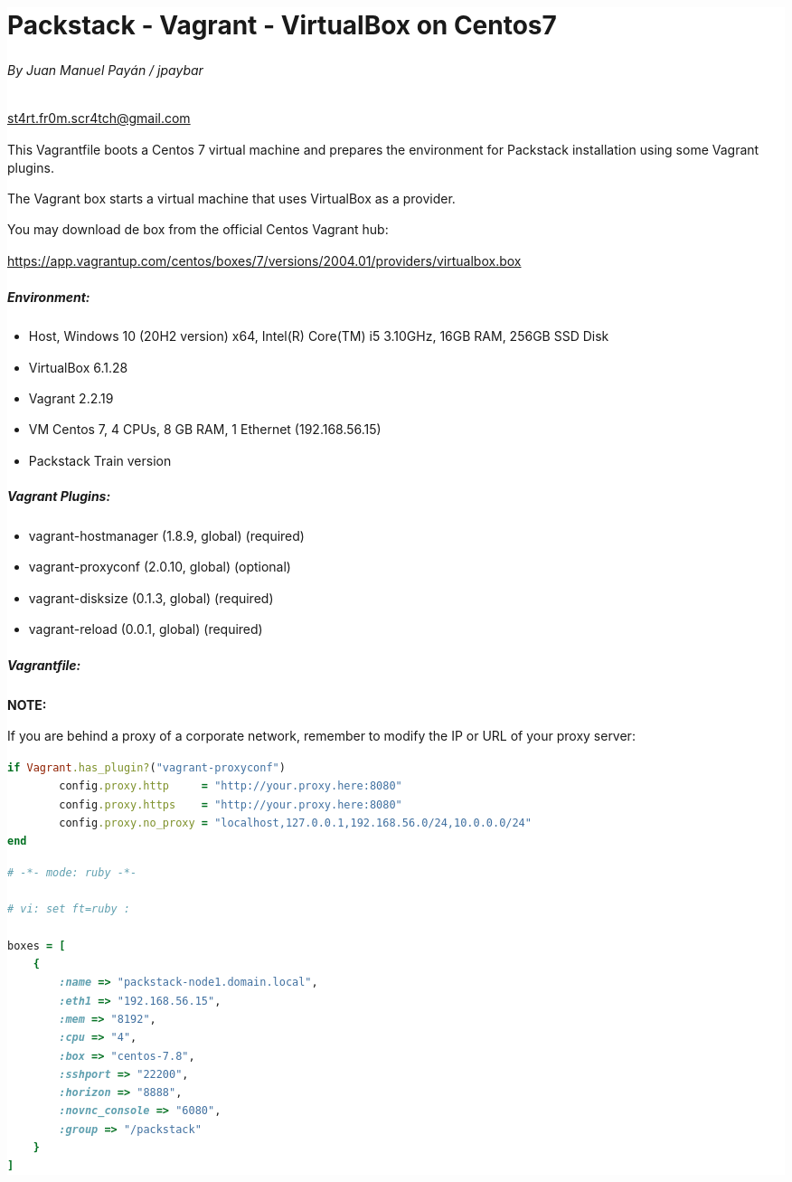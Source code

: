 # Packstack - Vagrant - VirtualBox on Centos7

###### By Juan Manuel Payán / jpaybar

st4rt.fr0m.scr4tch@gmail.com

This Vagrantfile boots a Centos 7 virtual machine and prepares the environment for Packstack installation using some Vagrant plugins.

The Vagrant box starts a virtual machine that uses VirtualBox as a provider. 

You may download de box from the official Centos Vagrant hub:

https://app.vagrantup.com/centos/boxes/7/versions/2004.01/providers/virtualbox.box

##### Environment:

- Host, Windows 10 (20H2 version) x64, Intel(R) Core(TM) i5 3.10GHz, 16GB RAM, 256GB SSD Disk

- VirtualBox 6.1.28 

- Vagrant 2.2.19

- VM Centos 7, 4 CPUs, 8 GB RAM, 1 Ethernet (192.168.56.15)

- Packstack Train version

##### Vagrant Plugins:

- vagrant-hostmanager (1.8.9, global) (required)

- vagrant-proxyconf (2.0.10, global) (optional)

- vagrant-disksize (0.1.3, global) (required)

- vagrant-reload (0.0.1, global) (required)

##### Vagrantfile:

**NOTE:**

If you are behind a proxy of a corporate network, remember to modify the IP or URL of your proxy server:

```ruby
if Vagrant.has_plugin?("vagrant-proxyconf")
        config.proxy.http     = "http://your.proxy.here:8080"
        config.proxy.https    = "http://your.proxy.here:8080"
        config.proxy.no_proxy = "localhost,127.0.0.1,192.168.56.0/24,10.0.0.0/24"
end
```

```ruby
# -*- mode: ruby -*-

# vi: set ft=ruby :

boxes = [
    {
        :name => "packstack-node1.domain.local", 
        :eth1 => "192.168.56.15",
        :mem => "8192",
        :cpu => "4",
        :box => "centos-7.8",
        :sshport => "22200",
        :horizon => "8888",
        :novnc_console => "6080",
        :group => "/packstack"
    }
]

```